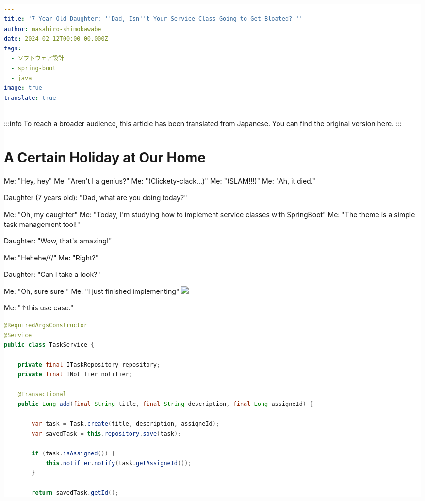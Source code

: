 ```yaml
---
title: '7-Year-Old Daughter: ''Dad, Isn''t Your Service Class Going to Get Bloated?'''
author: masahiro-shimokawabe
date: 2024-02-12T00:00:00.000Z
tags:
  - ソフトウェア設計
  - spring-boot
  - java
image: true
translate: true
---
```


:::info
To reach a broader audience, this article has been translated from Japanese.
You can find the original version [here](https://developer.mamezou-tech.com/blogs/2024/02/12/fat-service-class/).
:::

# A Certain Holiday at Our Home

Me: "Hey, hey"
Me: "Aren't I a genius?"
Me: "(Clickety-clack...)"
Me: "(SLAM!!!)"
Me: "Ah, it died."

Daughter (7 years old): "Dad, what are you doing today?"

Me: "Oh, my daughter"
Me: "Today, I'm studying how to implement service classes with SpringBoot"
Me: "The theme is a simple task management tool!"

Daughter: "Wow, that's amazing!"

Me: "Hehehe///"
Me: "Right?"

Daughter: "Can I take a look?"

Me: "Oh, sure sure!"
Me: "I just finished implementing"
![](/img/blogs/2024/0212_fat-service-class/usecase1.png)

Me: "↑this use case."

```java:TaskService.java
@RequiredArgsConstructor
@Service
public class TaskService {

    private final ITaskRepository repository;
    private final INotifier notifier;

    @Transactional
    public Long add(final String title, final String description, final Long assigneId) {

        var task = Task.create(title, description, assigneId);
        var savedTask = this.repository.save(task);

        if (task.isAssigned()) {
            this.notifier.notify(task.getAssigneId());
        }

        return savedTask.getId();
```